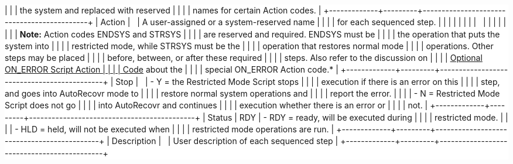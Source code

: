 |             |         | the system and replaced with reserved      |
|             |         | names for certain Action codes.            |
+-------------+---------+--------------------------------------------+
| Action      |         | A user-assigned or a system-reserved name  |
|             |         | for each sequenced step.                   |
|             |         |                                            |
|             |         |                                            |
|             |         |                                            |
|             |         | **Note:** Action codes ENDSYS and STRSYS   |
|             |         | are reserved and required. ENDSYS must be  |
|             |         | the operation that puts the system into    |
|             |         | restricted mode, while STRSYS must be the  |
|             |         | operation that restores normal mode        |
|             |         | operations. Other steps may be placed      |
|             |         | before, between, or after these required   |
|             |         | steps. Also refer to the discussion on     |
|             |         | [Optional ON_ERROR Script Action           | |             |         | Code](#Optional) about the  |
|             |         | special ON_ERROR Action code.\*            |
+-------------+---------+--------------------------------------------+
| Stop        |         | -   Y = the Restricted Mode Script stops   |
|             |         |     execution if there is an error on this |
|             |         |     step, and goes into AutoRecovr mode to |
|             |         |     restore normal system operations and   |
|             |         |     report the error.                      |
|             |         | -   N = Restricted Mode Script does not go |
|             |         |     into AutoRecovr and continues          |
|             |         |     execution whether there is an error or |
|             |         |     not.                                   |
+-------------+---------+--------------------------------------------+
| Status      | RDY     | -   RDY = ready, will be executed during   |
|             |         |     restricted mode.                       |
|             |         | -   HLD = held, will not be executed when  |
|             |         |     restricted mode operations are run.    |
+-------------+---------+--------------------------------------------+
| Description |         | User description of each sequenced step    |
+-------------+---------+--------------------------------------------+
